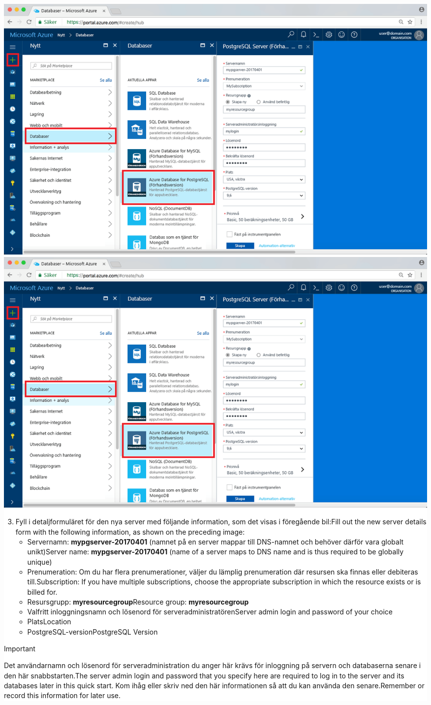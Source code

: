  <span data-ttu-id="8d507-124">![Azure Database för PostgreSQL – Skapa databasen](./media/tutorial-design-database-using-azure-portal/1-create-database.png)</span><span class="sxs-lookup"><span data-stu-id="8d507-124">![Azure Database for PostgreSQL - Create the database](./media/tutorial-design-database-using-azure-portal/1-create-database.png)</span></span>

3.  <span data-ttu-id="8d507-125">Fyll i detaljformuläret för den nya server med följande information, som det visas i föregående bil:</span><span class="sxs-lookup"><span data-stu-id="8d507-125">Fill out the new server details form with the following information, as shown on the preceding image:</span></span>
    - <span data-ttu-id="8d507-126">Servernamn: **mypgserver-20170401** (namnet på en server mappar till DNS-namnet och behöver därför vara globalt unikt)</span><span class="sxs-lookup"><span data-stu-id="8d507-126">Server name: **mypgserver-20170401** (name of a server maps to DNS name and is thus required to be globally unique)</span></span> 
    - <span data-ttu-id="8d507-127">Prenumeration: Om du har flera prenumerationer, väljer du lämplig prenumeration där resursen ska finnas eller debiteras till.</span><span class="sxs-lookup"><span data-stu-id="8d507-127">Subscription: If you have multiple subscriptions, choose the appropriate subscription in which the resource exists or is billed for.</span></span>
    - <span data-ttu-id="8d507-128">Resursgrupp: **myresourcegroup**</span><span class="sxs-lookup"><span data-stu-id="8d507-128">Resource group: **myresourcegroup**</span></span>
    - <span data-ttu-id="8d507-129">Valfritt inloggningsnamn och lösenord för serveradministratören</span><span class="sxs-lookup"><span data-stu-id="8d507-129">Server admin login and password of your choice</span></span>
    - <span data-ttu-id="8d507-130">Plats</span><span class="sxs-lookup"><span data-stu-id="8d507-130">Location</span></span>
    - <span data-ttu-id="8d507-131">PostgreSQL-version</span><span class="sxs-lookup"><span data-stu-id="8d507-131">PostgreSQL Version</span></span>

  > [!IMPORTANT]
  > <span data-ttu-id="8d507-132">Det användarnamn och lösenord för serveradministration du anger här krävs för inloggning på servern och databaserna senare i den här snabbstarten.</span><span class="sxs-lookup"><span data-stu-id="8d507-132">The server admin login and password that you specify here are required to log in to the server and its databases later in this quick start.</span></span> <span data-ttu-id="8d507-133">Kom ihåg eller skriv ned den här informationen så att du kan använda den senare.</span><span class="sxs-lookup"><span data-stu-id="8d507-133">Remember or record this information for later use.</span></span>
